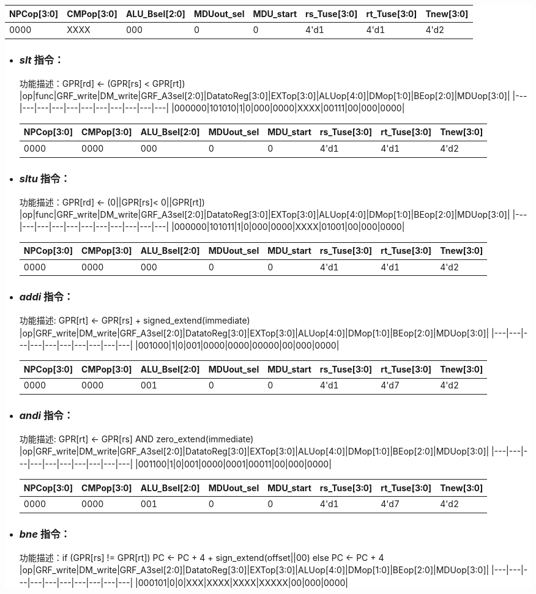   |NPCop[3:0]|CMPop[3:0]|ALU_Bsel[2:0]|MDUout_sel|MDU_start|rs_Tuse[3:0]|rt_Tuse[3:0]|Tnew[3:0]|
  |---|---|---|---|---|---|---|---|
  |0000|XXXX|000|0|0|4'd1|4'd1|4'd2|

* ### ***slt*** 指令：
  功能描述：GPR[rd] <- (GPR[rs] < GPR[rt])
  |op|func|GRF_write|DM_write|GRF_A3sel[2:0]|DatatoReg[3:0]|EXTop[3:0]|ALUop[4:0]|DMop[1:0]|BEop[2:0]|MDUop[3:0]|
  |---|---|---|---|---|---|---|---|---|---|---|
  |000000|101010|1|0|000|0000|XXXX|00111|00|000|0000|

  |NPCop[3:0]|CMPop[3:0]|ALU_Bsel[2:0]|MDUout_sel|MDU_start|rs_Tuse[3:0]|rt_Tuse[3:0]|Tnew[3:0]|
  |---|---|---|---|---|---|---|---|
  |0000|0000|000|0|0|4'd1|4'd1|4'd2|

* ### ***sltu*** 指令：
  功能描述：GPR[rd] <- (0||GPR[rs]< 0||GPR[rt])
  |op|func|GRF_write|DM_write|GRF_A3sel[2:0]|DatatoReg[3:0]|EXTop[3:0]|ALUop[4:0]|DMop[1:0]|BEop[2:0]|MDUop[3:0]|
  |---|---|---|---|---|---|---|---|---|---|---|
  |000000|101011|1|0|000|0000|XXXX|01001|00|000|0000|

  |NPCop[3:0]|CMPop[3:0]|ALU_Bsel[2:0]|MDUout_sel|MDU_start|rs_Tuse[3:0]|rt_Tuse[3:0]|Tnew[3:0]|
  |---|---|---|---|---|---|---|---|
  |0000|0000|000|0|0|4'd1|4'd1|4'd2|

* ### ***addi*** 指令：
  功能描述: GPR[rt] <- GPR[rs] + signed_extend(immediate)
  |op|GRF_write|DM_write|GRF_A3sel[2:0]|DatatoReg[3:0]|EXTop[3:0]|ALUop[4:0]|DMop[1:0]|BEop[2:0]|MDUop[3:0]|
  |---|---|---|---|---|---|---|---|---|---|
  |001000|1|0|001|0000|0000|00000|00|000|0000|

  |NPCop[3:0]|CMPop[3:0]|ALU_Bsel[2:0]|MDUout_sel|MDU_start|rs_Tuse[3:0]|rt_Tuse[3:0]|Tnew[3:0]|
  |---|---|---|---|---|---|---|---|
  |0000|0000|001|0|0|4'd1|4'd7|4'd2|

* ### ***andi*** 指令：
  功能描述: GPR[rt] <- GPR[rs] AND zero_extend(immediate)
  |op|GRF_write|DM_write|GRF_A3sel[2:0]|DatatoReg[3:0]|EXTop[3:0]|ALUop[4:0]|DMop[1:0]|BEop[2:0]|MDUop[3:0]|
  |---|---|---|---|---|---|---|---|---|---|
  |001100|1|0|001|0000|0001|00011|00|000|0000|

  |NPCop[3:0]|CMPop[3:0]|ALU_Bsel[2:0]|MDUout_sel|MDU_start|rs_Tuse[3:0]|rt_Tuse[3:0]|Tnew[3:0]|
  |---|---|---|---|---|---|---|---|
  |0000|0000|001|0|0|4'd1|4'd7|4'd2|

* ### ***bne*** 指令：
  功能描述：if (GPR[rs] != GPR[rt]) PC <- PC + 4 + sign_extend(offset||00) else PC <- PC + 4
  |op|GRF_write|DM_write|GRF_A3sel[2:0]|DatatoReg[3:0]|EXTop[3:0]|ALUop[4:0]|DMop[1:0]|BEop[2:0]|MDUop[3:0]|
  |---|---|---|---|---|---|---|---|---|---|
  |000101|0|0|XXX|XXXX|XXXX|XXXXX|00|000|0000|
